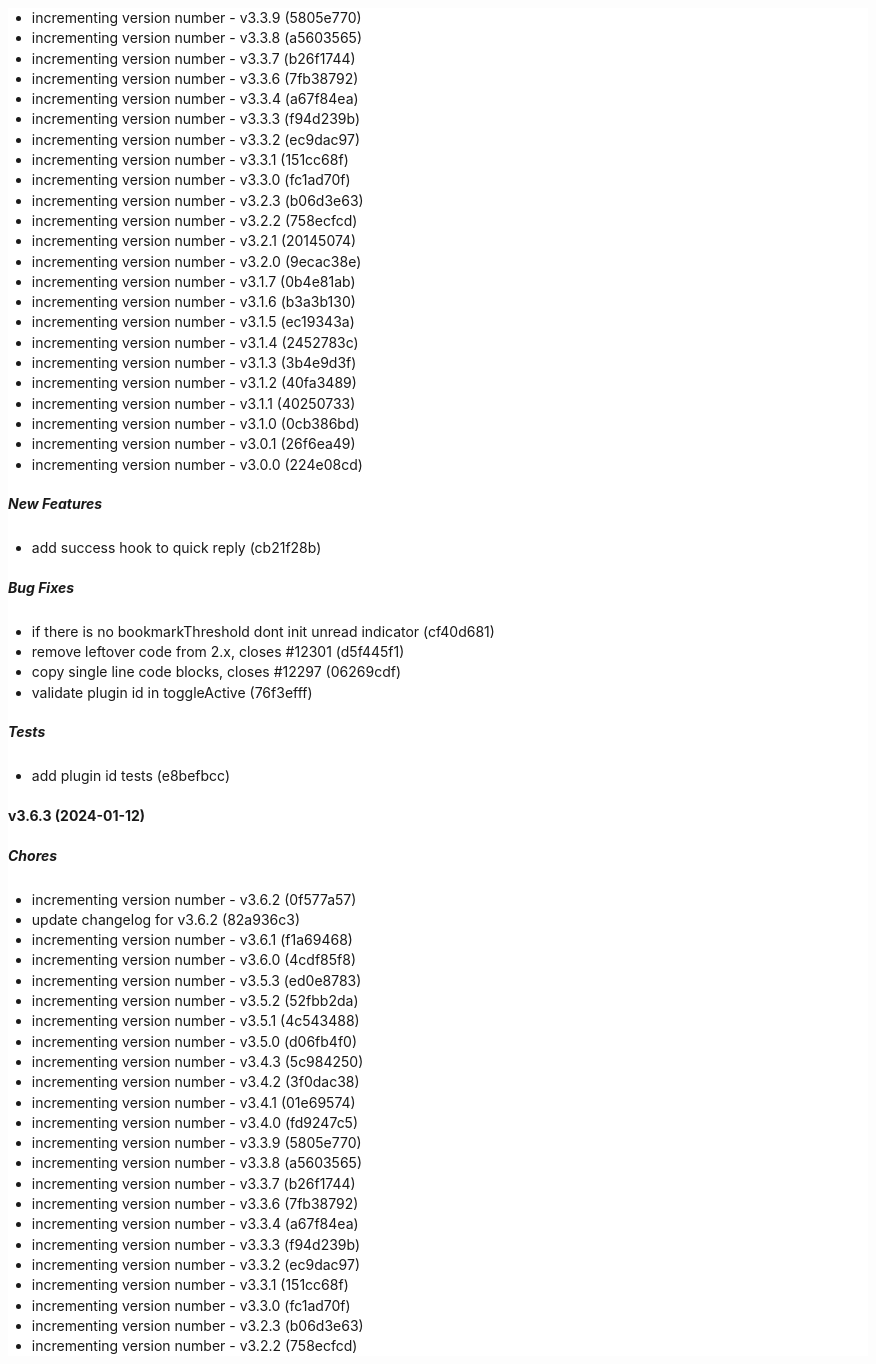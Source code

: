 *  incrementing version number - v3.3.9 (5805e770)
*  incrementing version number - v3.3.8 (a5603565)
*  incrementing version number - v3.3.7 (b26f1744)
*  incrementing version number - v3.3.6 (7fb38792)
*  incrementing version number - v3.3.4 (a67f84ea)
*  incrementing version number - v3.3.3 (f94d239b)
*  incrementing version number - v3.3.2 (ec9dac97)
*  incrementing version number - v3.3.1 (151cc68f)
*  incrementing version number - v3.3.0 (fc1ad70f)
*  incrementing version number - v3.2.3 (b06d3e63)
*  incrementing version number - v3.2.2 (758ecfcd)
*  incrementing version number - v3.2.1 (20145074)
*  incrementing version number - v3.2.0 (9ecac38e)
*  incrementing version number - v3.1.7 (0b4e81ab)
*  incrementing version number - v3.1.6 (b3a3b130)
*  incrementing version number - v3.1.5 (ec19343a)
*  incrementing version number - v3.1.4 (2452783c)
*  incrementing version number - v3.1.3 (3b4e9d3f)
*  incrementing version number - v3.1.2 (40fa3489)
*  incrementing version number - v3.1.1 (40250733)
*  incrementing version number - v3.1.0 (0cb386bd)
*  incrementing version number - v3.0.1 (26f6ea49)
*  incrementing version number - v3.0.0 (224e08cd)

##### New Features

*  add success hook to quick reply (cb21f28b)

##### Bug Fixes

*  if there is no bookmarkThreshold dont init unread indicator (cf40d681)
*  remove leftover code from 2.x, closes #12301 (d5f445f1)
*  copy single line code blocks, closes #12297 (06269cdf)
*  validate plugin id in toggleActive (76f3efff)

##### Tests

*  add plugin id tests (e8befbcc)

#### v3.6.3 (2024-01-12)

##### Chores

*  incrementing version number - v3.6.2 (0f577a57)
*  update changelog for v3.6.2 (82a936c3)
*  incrementing version number - v3.6.1 (f1a69468)
*  incrementing version number - v3.6.0 (4cdf85f8)
*  incrementing version number - v3.5.3 (ed0e8783)
*  incrementing version number - v3.5.2 (52fbb2da)
*  incrementing version number - v3.5.1 (4c543488)
*  incrementing version number - v3.5.0 (d06fb4f0)
*  incrementing version number - v3.4.3 (5c984250)
*  incrementing version number - v3.4.2 (3f0dac38)
*  incrementing version number - v3.4.1 (01e69574)
*  incrementing version number - v3.4.0 (fd9247c5)
*  incrementing version number - v3.3.9 (5805e770)
*  incrementing version number - v3.3.8 (a5603565)
*  incrementing version number - v3.3.7 (b26f1744)
*  incrementing version number - v3.3.6 (7fb38792)
*  incrementing version number - v3.3.4 (a67f84ea)
*  incrementing version number - v3.3.3 (f94d239b)
*  incrementing version number - v3.3.2 (ec9dac97)
*  incrementing version number - v3.3.1 (151cc68f)
*  incrementing version number - v3.3.0 (fc1ad70f)
*  incrementing version number - v3.2.3 (b06d3e63)
*  incrementing version number - v3.2.2 (758ecfcd)